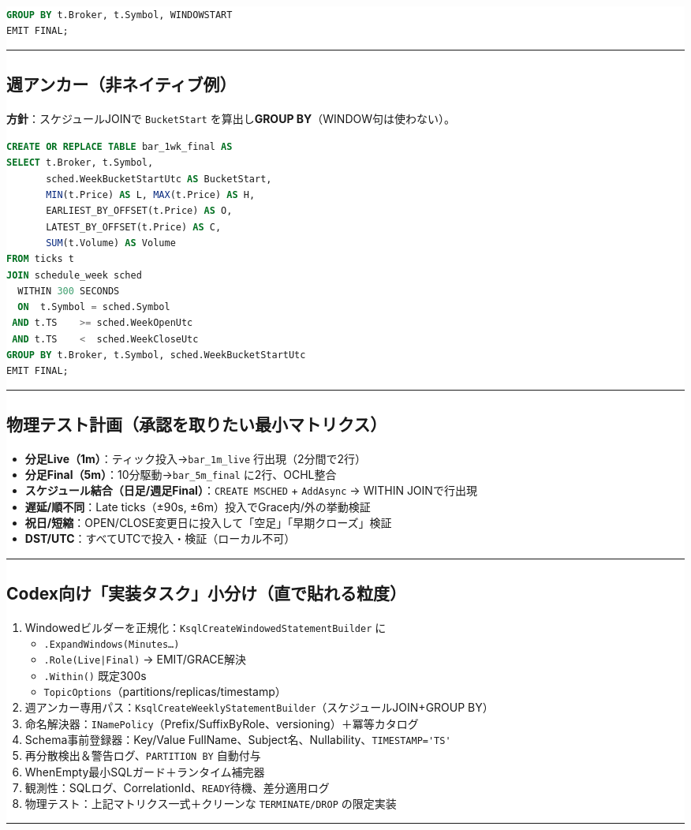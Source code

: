 ```sql
GROUP BY t.Broker, t.Symbol, WINDOWSTART
EMIT FINAL;
```

---

## 週アンカー（非ネイティブ例）

**方針**：スケジュールJOINで `BucketStart` を算出し**GROUP BY**（WINDOW句は使わない）。  
```sql
CREATE OR REPLACE TABLE bar_1wk_final AS
SELECT t.Broker, t.Symbol,
       sched.WeekBucketStartUtc AS BucketStart,
       MIN(t.Price) AS L, MAX(t.Price) AS H,
       EARLIEST_BY_OFFSET(t.Price) AS O,
       LATEST_BY_OFFSET(t.Price) AS C,
       SUM(t.Volume) AS Volume
FROM ticks t
JOIN schedule_week sched
  WITHIN 300 SECONDS
  ON  t.Symbol = sched.Symbol
 AND t.TS    >= sched.WeekOpenUtc
 AND t.TS    <  sched.WeekCloseUtc
GROUP BY t.Broker, t.Symbol, sched.WeekBucketStartUtc
EMIT FINAL;
```

---

## 物理テスト計画（承認を取りたい最小マトリクス）

- **分足Live（1m）**：ティック投入→`bar_1m_live` 行出現（2分間で2行）  
- **分足Final（5m）**：10分駆動→`bar_5m_final` に2行、OCHL整合  
- **スケジュール結合（日足/週足Final）**：`CREATE MSCHED` + `AddAsync` → WITHIN JOINで行出現  
- **遅延/順不同**：Late ticks（±90s, ±6m）投入でGrace内/外の挙動検証  
- **祝日/短縮**：OPEN/CLOSE変更日に投入して「空足」「早期クローズ」検証  
- **DST/UTC**：すべてUTCで投入・検証（ローカル不可）

---

## Codex向け「実装タスク」小分け（直で貼れる粒度）

1. Windowedビルダーを正規化：`KsqlCreateWindowedStatementBuilder` に  
   - `.ExpandWindows(Minutes…)`  
   - `.Role(Live|Final)` → EMIT/GRACE解決  
   - `.Within()` 既定300s  
   - `TopicOptions`（partitions/replicas/timestamp）  
2. 週アンカー専用パス：`KsqlCreateWeeklyStatementBuilder`（スケジュールJOIN+GROUP BY）  
3. 命名解決器：`INamePolicy`（Prefix/SuffixByRole、versioning）＋冪等カタログ  
4. Schema事前登録器：Key/Value FullName、Subject名、Nullability、`TIMESTAMP='TS'`  
5. 再分散検出＆警告ログ、`PARTITION BY` 自動付与  
6. WhenEmpty最小SQLガード＋ランタイム補完器  
7. 観測性：SQLログ、CorrelationId、`READY`待機、差分適用ログ  
8. 物理テスト：上記マトリクス一式＋クリーンな `TERMINATE/DROP` の限定実装

---